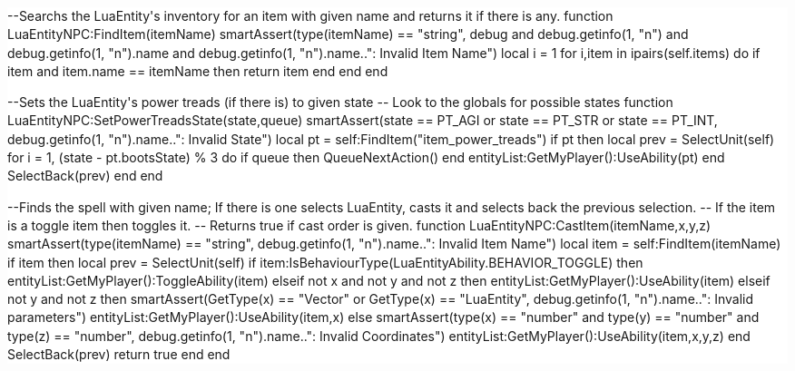 --Searchs the LuaEntity's inventory for an item with given name and returns it if there is any.
function LuaEntityNPC:FindItem(itemName)
	smartAssert(type(itemName) == "string", debug and debug.getinfo(1, "n") and debug.getinfo(1, "n").name and debug.getinfo(1, "n").name..": Invalid Item Name")
	local i = 1
	for i,item in ipairs(self.items) do
		if item and item.name == itemName then
			return item
		end
	end
end

--Sets the LuaEntity's power treads (if there is) to given state
--	Look to the globals for possible states
function LuaEntityNPC:SetPowerTreadsState(state,queue)
	smartAssert(state == PT_AGI or state == PT_STR or state == PT_INT, debug.getinfo(1, "n").name..": Invalid State")
	local pt = self:FindItem("item_power_treads")
	if pt then
		local prev = SelectUnit(self)
		for i = 1, (state - pt.bootsState) % 3 do
			if queue then
				QueueNextAction()
			end
			entityList:GetMyPlayer():UseAbility(pt)
		end
		SelectBack(prev)
	end
end

--Finds the spell with given name; If there is one selects LuaEntity, casts it and selects back the previous selection.
--	If the item is a toggle item then toggles it.
--	Returns true if cast order is given.
function LuaEntityNPC:CastItem(itemName,x,y,z)
	smartAssert(type(itemName) == "string", debug.getinfo(1, "n").name..": Invalid Item Name")
	local item = self:FindItem(itemName)
	if item then
		local prev = SelectUnit(self)
		if item:IsBehaviourType(LuaEntityAbility.BEHAVIOR_TOGGLE) then
			entityList:GetMyPlayer():ToggleAbility(item)
		elseif not x and not y and not z then
			entityList:GetMyPlayer():UseAbility(item)
		elseif not y and not z then
			smartAssert(GetType(x) == "Vector" or GetType(x) == "LuaEntity", debug.getinfo(1, "n").name..": Invalid parameters")
			entityList:GetMyPlayer():UseAbility(item,x)
		else
			smartAssert(type(x) == "number" and type(y) == "number" and type(z) == "number", debug.getinfo(1, "n").name..": Invalid Coordinates")
			entityList:GetMyPlayer():UseAbility(item,x,y,z)
		end
		SelectBack(prev)
		return true
	end
end
